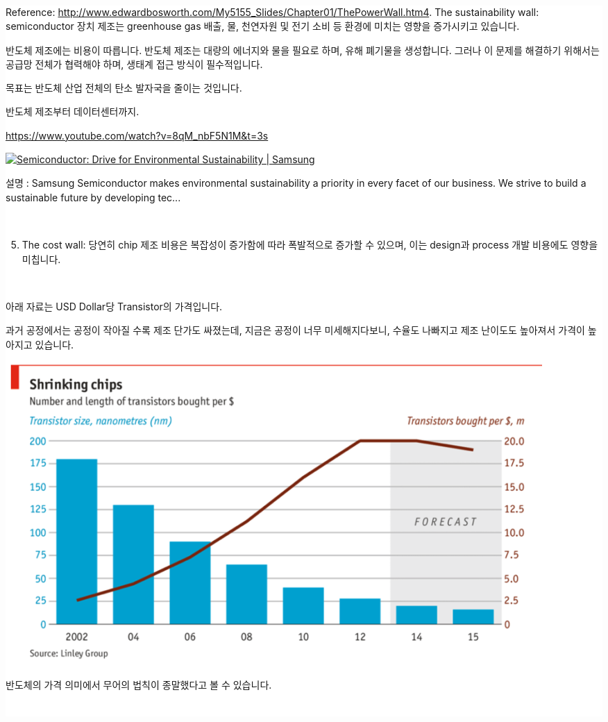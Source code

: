 Reference: http://www.edwardbosworth.com/My5155_Slides/Chapter01/ThePowerWall.htm4. The sustainability wall: semiconductor 장치 제조는 greenhouse gas 배출, 물, 천연자원 및 전기 소비 등 환경에 미치는 영향을 증가시키고 있습니다.

반도체 제조에는 비용이 따릅니다. 반도체 제조는 대량의 에너지와 물을 필요로 하며, 유해 폐기물을 생성합니다. 그러나 이 문제를 해결하기 위해서는 공급망 전체가 협력해야 하며, 생태계 접근 방식이 필수적입니다. 

목표는 반도체 산업 전체의 탄소 발자국을 줄이는 것입니다.

반도체 제조부터 데이터센터까지.

https://www.youtube.com/watch?v=8qM_nbF5N1M&t=3s

[![Semiconductor: Drive for Environmental Sustainability | Samsung](https://i.ytimg.com/vi/8qM_nbF5N1M/hqdefault.jpg)](https://www.youtube.com/watch?v=8qM_nbF5N1M&t=3s)

설명 : Samsung Semiconductor makes environmental sustainability a priority in every facet of our business. We strive to build a sustainable future by developing tec...

​

5. The cost wall: 당연히 chip 제조 비용은 복잡성이 증가함에 따라 폭발적으로 증가할 수 있으며, 이는 design과 process 개발 비용에도 영향을 미칩니다.

​

아래 자료는 USD Dollar당 Transistor의 가격입니다.

과거 공정에서는 공정이 작아질 수록 제조 단가도 싸졌는데, 지금은 공정이 너무 미세해지다보니, 수율도 나빠지고 제조 난이도도 높아져서 가격이 높아지고 있습니다.

![4](/assets/img/223577045141/4.png)

반도체의 가격 의미에서 무어의 법칙이 종말했다고 볼 수 있습니다.

 

​
